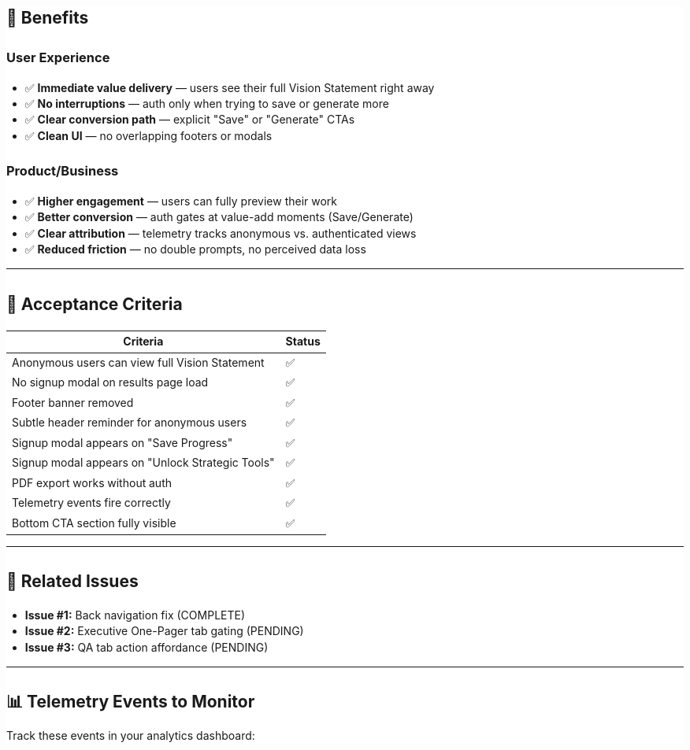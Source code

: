 ## 🚀 Benefits

### User Experience
- ✅ **Immediate value delivery** — users see their full Vision Statement right away
- ✅ **No interruptions** — auth only when trying to save or generate more
- ✅ **Clear conversion path** — explicit "Save" or "Generate" CTAs
- ✅ **Clean UI** — no overlapping footers or modals

### Product/Business
- ✅ **Higher engagement** — users can fully preview their work
- ✅ **Better conversion** — auth gates at value-add moments (Save/Generate)
- ✅ **Clear attribution** — telemetry tracks anonymous vs. authenticated views
- ✅ **Reduced friction** — no double prompts, no perceived data loss

---

## 🎯 Acceptance Criteria

| Criteria | Status |
|----------|--------|
| Anonymous users can view full Vision Statement | ✅ |
| No signup modal on results page load | ✅ |
| Footer banner removed | ✅ |
| Subtle header reminder for anonymous users | ✅ |
| Signup modal appears on "Save Progress" | ✅ |
| Signup modal appears on "Unlock Strategic Tools" | ✅ |
| PDF export works without auth | ✅ |
| Telemetry events fire correctly | ✅ |
| Bottom CTA section fully visible | ✅ |

---

## 🔗 Related Issues

- **Issue #1:** Back navigation fix (COMPLETE)
- **Issue #2:** Executive One-Pager tab gating (PENDING)
- **Issue #3:** QA tab action affordance (PENDING)

---

## 📊 Telemetry Events to Monitor

Track these events in your analytics dashboard:
